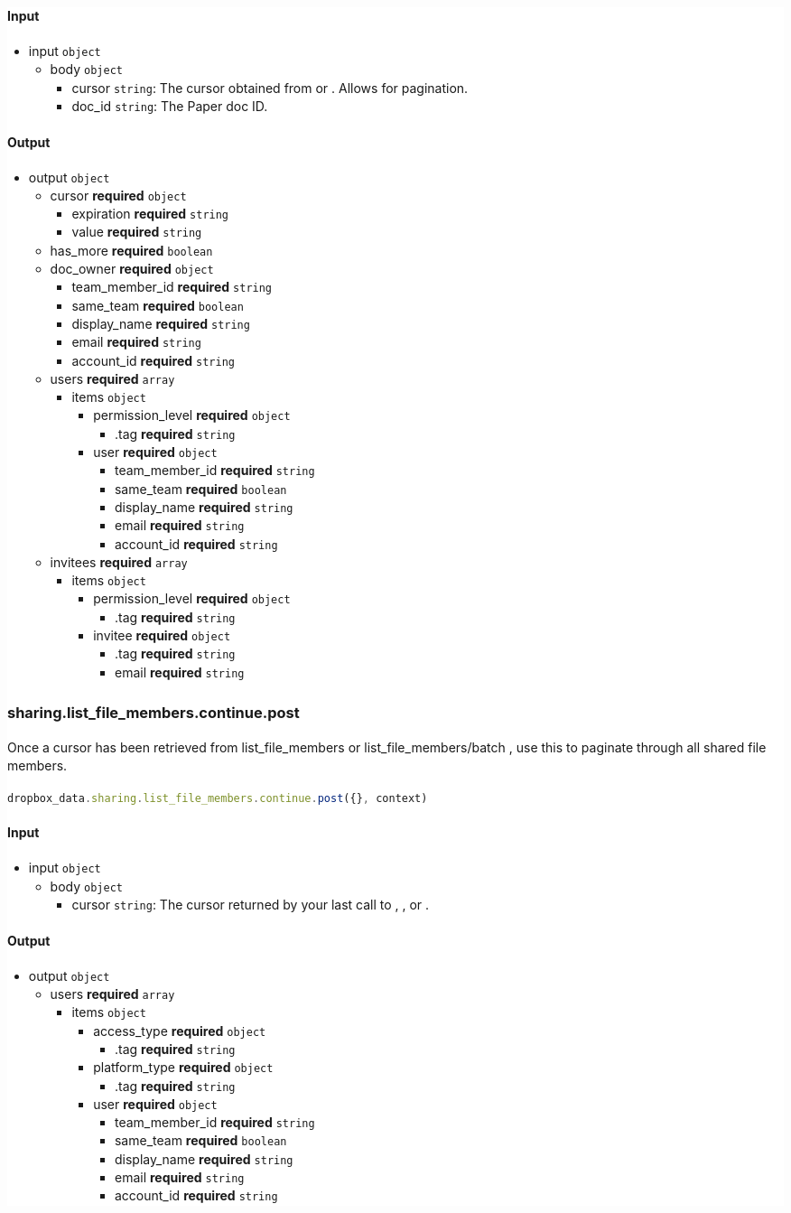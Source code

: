 #### Input
* input `object`
  * body `object`
    * cursor `string`: The cursor obtained from or . Allows for pagination.
    * doc_id `string`: The Paper doc ID.

#### Output
* output `object`
  * cursor **required** `object`
    * expiration **required** `string`
    * value **required** `string`
  * has_more **required** `boolean`
  * doc_owner **required** `object`
    * team_member_id **required** `string`
    * same_team **required** `boolean`
    * display_name **required** `string`
    * email **required** `string`
    * account_id **required** `string`
  * users **required** `array`
    * items `object`
      * permission_level **required** `object`
        * .tag **required** `string`
      * user **required** `object`
        * team_member_id **required** `string`
        * same_team **required** `boolean`
        * display_name **required** `string`
        * email **required** `string`
        * account_id **required** `string`
  * invitees **required** `array`
    * items `object`
      * permission_level **required** `object`
        * .tag **required** `string`
      * invitee **required** `object`
        * .tag **required** `string`
        * email **required** `string`

### sharing.list_file_members.continue.post
Once a cursor has been retrieved from list_file_members or list_file_members/batch , use this to paginate through all shared file members.


```js
dropbox_data.sharing.list_file_members.continue.post({}, context)
```

#### Input
* input `object`
  * body `object`
    * cursor `string`: The cursor returned by your last call to , , or .

#### Output
* output `object`
  * users **required** `array`
    * items `object`
      * access_type **required** `object`
        * .tag **required** `string`
      * platform_type **required** `object`
        * .tag **required** `string`
      * user **required** `object`
        * team_member_id **required** `string`
        * same_team **required** `boolean`
        * display_name **required** `string`
        * email **required** `string`
        * account_id **required** `string`